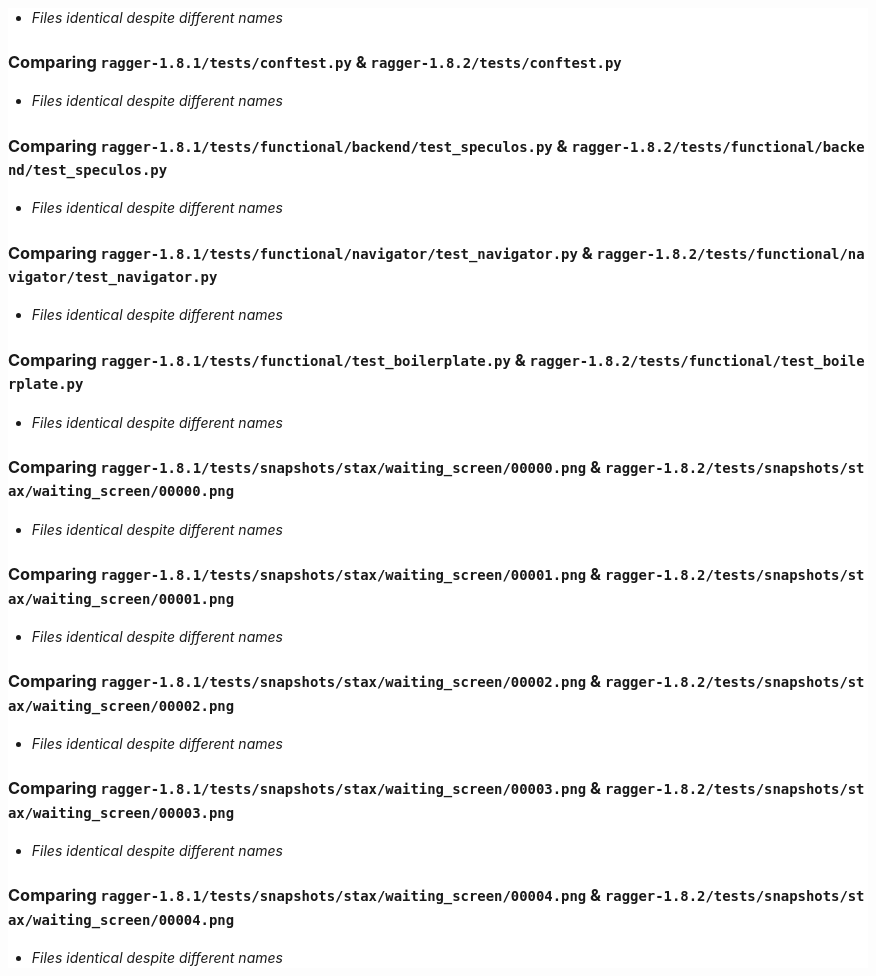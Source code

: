  * *Files identical despite different names*

### Comparing `ragger-1.8.1/tests/conftest.py` & `ragger-1.8.2/tests/conftest.py`

 * *Files identical despite different names*

### Comparing `ragger-1.8.1/tests/functional/backend/test_speculos.py` & `ragger-1.8.2/tests/functional/backend/test_speculos.py`

 * *Files identical despite different names*

### Comparing `ragger-1.8.1/tests/functional/navigator/test_navigator.py` & `ragger-1.8.2/tests/functional/navigator/test_navigator.py`

 * *Files identical despite different names*

### Comparing `ragger-1.8.1/tests/functional/test_boilerplate.py` & `ragger-1.8.2/tests/functional/test_boilerplate.py`

 * *Files identical despite different names*

### Comparing `ragger-1.8.1/tests/snapshots/stax/waiting_screen/00000.png` & `ragger-1.8.2/tests/snapshots/stax/waiting_screen/00000.png`

 * *Files identical despite different names*

### Comparing `ragger-1.8.1/tests/snapshots/stax/waiting_screen/00001.png` & `ragger-1.8.2/tests/snapshots/stax/waiting_screen/00001.png`

 * *Files identical despite different names*

### Comparing `ragger-1.8.1/tests/snapshots/stax/waiting_screen/00002.png` & `ragger-1.8.2/tests/snapshots/stax/waiting_screen/00002.png`

 * *Files identical despite different names*

### Comparing `ragger-1.8.1/tests/snapshots/stax/waiting_screen/00003.png` & `ragger-1.8.2/tests/snapshots/stax/waiting_screen/00003.png`

 * *Files identical despite different names*

### Comparing `ragger-1.8.1/tests/snapshots/stax/waiting_screen/00004.png` & `ragger-1.8.2/tests/snapshots/stax/waiting_screen/00004.png`

 * *Files identical despite different names*
